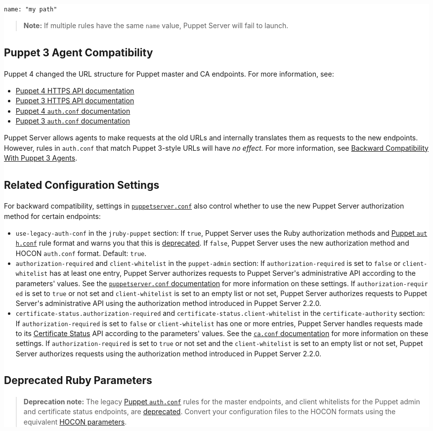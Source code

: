 ``` hocon
name: "my path"
```

> **Note:** If multiple rules have the same `name` value, Puppet Server will fail to launch.

## Puppet 3 Agent Compatibility

Puppet 4 changed the URL structure for Puppet master and CA endpoints. For more information, see:

-   [Puppet 4 HTTPS API documentation](https://docs.puppet.com/puppet/latest/reference/http_api/http_api_index.html)
-   [Puppet 3 HTTPS API documentation](https://docs.puppet.com/references/3.8.0/developer/file.http_api_index.html)
-   [Puppet 4 `auth.conf` documentation](https://docs.puppet.com/puppet/latest/reference/config_file_auth.html)
-   [Puppet 3 `auth.conf` documentation](https://docs.puppet.com/puppet/3.8/reference/config_file_auth.html)

Puppet Server allows agents to make requests at the old URLs and internally translates them as requests to the new endpoints. However, rules in `auth.conf` that match Puppet 3-style URLs will have _no effect._ For more information, see [Backward Compatibility With Puppet 3 Agents](./compatibility_with_puppet_agent.markdown).

## Related Configuration Settings

For backward compatibility, settings in [`puppetserver.conf`][] also control whether to use the new Puppet Server authorization method for certain endpoints:

-   `use-legacy-auth-conf` in the `jruby-puppet` section: If `true`, Puppet Server uses the Ruby authorization methods and  [Puppet `auth.conf`][] rule format and warns you that this is [deprecated][]. If `false`, Puppet Server uses the new authorization method and HOCON `auth.conf` format. Default: `true`.
-   `authorization-required` and `client-whitelist` in the `puppet-admin` section: If `authorization-required` is set to `false` or `client-whitelist` has at least one entry, Puppet Server authorizes requests to Puppet Server's administrative API according to the parameters' values. See the [`puppetserver.conf` documentation][`puppetserver.conf`] for more information on these settings. If `authorization-required` is set to `true` or not set and `client-whitelist` is set to an empty list or not set, Puppet Server authorizes requests to Puppet Server's administrative API using the authorization method introduced in Puppet Server 2.2.0.
-   `certificate-status.authorization-required` and `certificate-status.client-whitelist` in the `certificate-authority` section: If `authorization-required` is set to `false` or `client-whitelist` has one or more entries, Puppet Server handles requests made to its [Certificate Status](https://docs.puppet.com/puppet/latest/reference/http_api/http_certificate_status.html) API according to the parameters' values. See the [`ca.conf` documentation](./config_file_ca.markdown) for more information on these settings. If `authorization-required` is set to `true` or not set and the `client-whitelist` is set to an empty list or not set, Puppet Server authorizes requests using the authorization method introduced in Puppet Server 2.2.0.

## Deprecated Ruby Parameters

> **Deprecation note:** The legacy [Puppet `auth.conf`][] rules for the master endpoints, and client whitelists for the Puppet admin and certificate status endpoints, are [deprecated][]. Convert your configuration files to the HOCON formats using the equivalent [HOCON parameters](#hocon-parameters).


[`trapperkeeper-authorization`]: https://github.com/puppetlabs/trapperkeeper-authorization
[Puppet `auth.conf`]: https://docs.puppet.com/puppet/latest/reference/config_file_auth.html
[deprecated]: ./deprecated_features.markdown
[`puppetserver.conf`]: ./config_file_puppetserver.markdown
